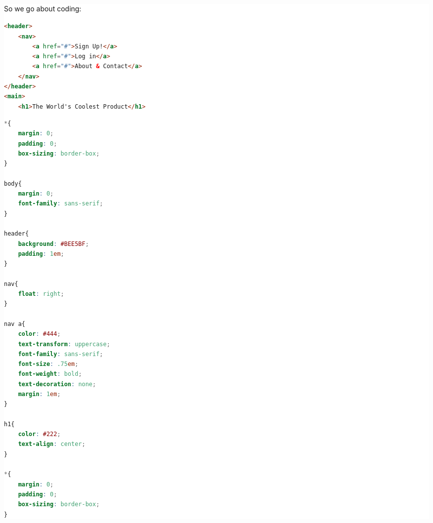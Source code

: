 So we go about coding:

```html
<header>
    <nav>
        <a href="#">Sign Up!</a>
        <a href="#">Log in</a>
        <a href="#">About & Contact</a>
    </nav>
</header>
<main>
    <h1>The World's Coolest Product</h1>
```

```css
*{
    margin: 0;
    padding: 0;
    box-sizing: border-box;
}

body{
    margin: 0;
    font-family: sans-serif;
}

header{
    background: #BEE5BF;
    padding: 1em;
}

nav{
    float: right;
}

nav a{
    color: #444;
    text-transform: uppercase;
    font-family: sans-serif;
    font-size: .75em;
    font-weight: bold;
    text-decoration: none;
    margin: 1em;
}

h1{
    color: #222;
    text-align: center;
}

*{
    margin: 0;
    padding: 0;
    box-sizing: border-box;
}
```
